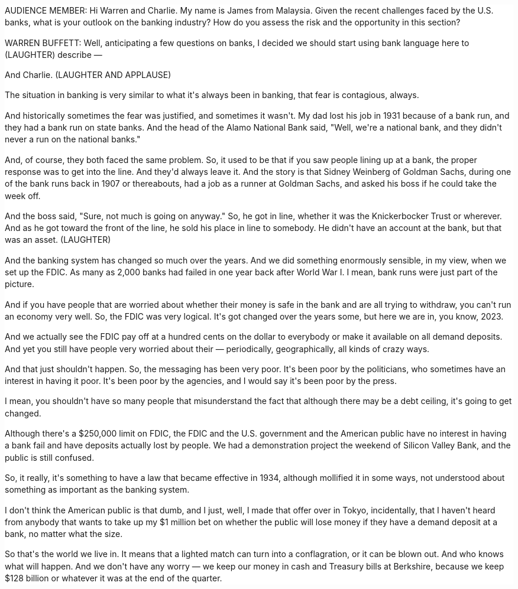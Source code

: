 AUDIENCE MEMBER: Hi Warren and Charlie. My name is James from Malaysia. Given the recent challenges faced by the U.S. banks, what is your outlook on the banking industry? How do you assess the risk and the opportunity in this section?

WARREN BUFFETT: Well, anticipating a few questions on banks, I decided we should start using bank language here to (LAUGHTER) describe —

And Charlie. (LAUGHTER AND APPLAUSE)

The situation in banking is very similar to what it's always been in banking, that fear is contagious, always.

And historically sometimes the fear was justified, and sometimes it wasn't. My dad lost his job in 1931 because of a bank run, and they had a bank run on state banks. And the head of the Alamo National Bank said, "Well, we're a national bank, and they didn't never a run on the national banks."

And, of course, they both faced the same problem. So, it used to be that if you saw people lining up at a bank, the proper response was to get into the line. And they'd always leave it. And the story is that Sidney Weinberg of Goldman Sachs, during one of the bank runs back in 1907 or thereabouts, had a job as a runner at Goldman Sachs, and asked his boss if he could take the week off.

And the boss said, "Sure, not much is going on anyway." So, he got in line, whether it was the Knickerbocker Trust or wherever. And as he got toward the front of the line, he sold his place in line to somebody. He didn't have an account at the bank, but that was an asset. (LAUGHTER)

And the banking system has changed so much over the years. And we did something enormously sensible, in my view, when we set up the FDIC. As many as 2,000 banks had failed in one year back after World War I. I mean, bank runs were just part of the picture.

And if you have people that are worried about whether their money is safe in the bank and are all trying to withdraw, you can't run an economy very well. So, the FDIC was very logical. It's got changed over the years some, but here we are in, you know, 2023.

And we actually see the FDIC pay off at a hundred cents on the dollar to everybody or make it available on all demand deposits. And yet you still have people very worried about their — periodically, geographically, all kinds of crazy ways.

And that just shouldn't happen. So, the messaging has been very poor. It's been poor by the politicians, who sometimes have an interest in having it poor. It's been poor by the agencies, and I would say it's been poor by the press.

I mean, you shouldn't have so many people that misunderstand the fact that although there may be a debt ceiling, it's going to get changed.

Although there's a $250,000 limit on FDIC, the FDIC and the U.S. government and the American public have no interest in having a bank fail and have deposits actually lost by people. We had a demonstration project the weekend of Silicon Valley Bank, and the public is still confused.

So, it really, it's something to have a law that became effective in 1934, although mollified it in some ways, not understood about something as important as the banking system.

I don't think the American public is that dumb, and I just, well, I made that offer over in Tokyo, incidentally, that I haven't heard from anybody that wants to take up my $1 million bet on whether the public will lose money if they have a demand deposit at a bank, no matter what the size.

So that's the world we live in. It means that a lighted match can turn into a conflagration, or it can be blown out. And who knows what will happen. And we don't have any worry — we keep our money in cash and Treasury bills at Berkshire, because we keep $128 billion or whatever it was at the end of the quarter.
